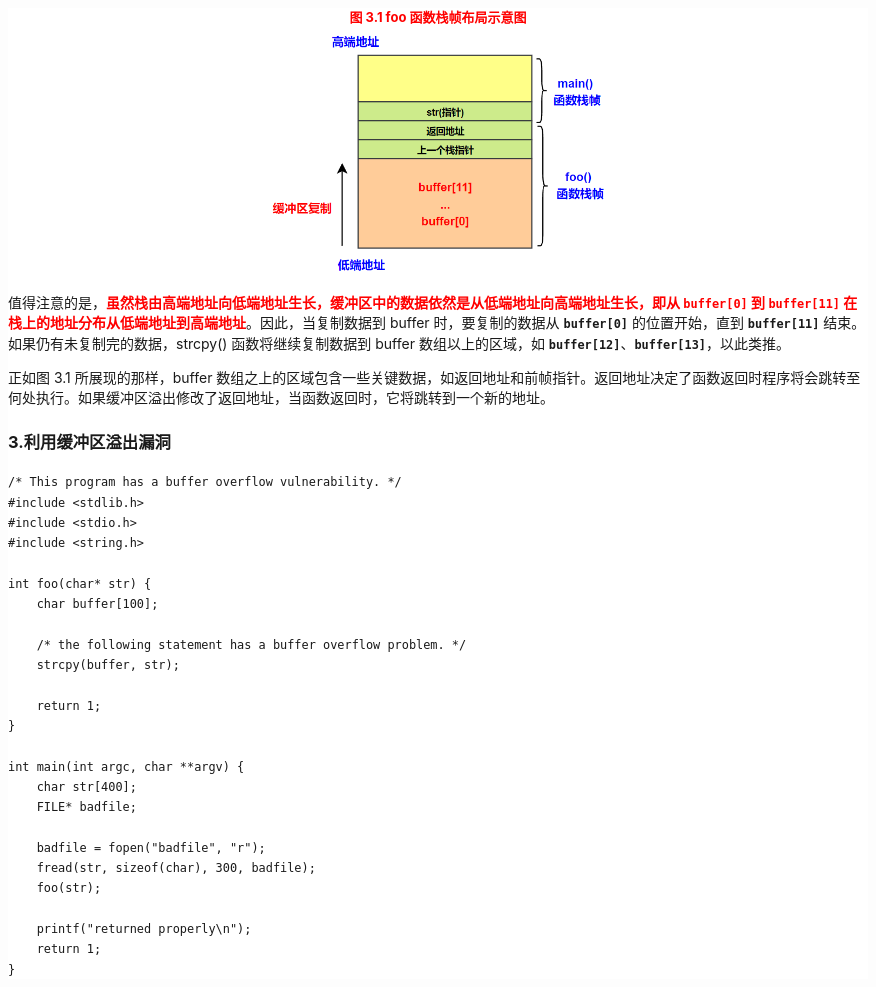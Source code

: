 <div align="center">
	<div align="center" style="color: red; font-size:13px; font-weight:bold">图 3.1  foo 函数栈帧布局示意图</div>
	<img src="缓冲区溢出攻击_static/5.png" width="350"/>
</div>

值得注意的是，**<font color="red">虽然栈由高端地址向低端地址生长，缓冲区中的数据依然是从低端地址向高端地址生长，即从 `buffer[0]` 到 `buffer[11]` 在栈上的地址分布从低端地址到高端地址</font>**。因此，当复制数据到 buffer 时，要复制的数据从 **`buffer[0]`** 的位置开始，直到 **`buffer[11]`** 结束。如果仍有未复制完的数据，strcpy() 函数将继续复制数据到 buffer 数组以上的区域，如 **`buffer[12]`**、**`buffer[13]`**，以此类推。

正如图 3.1 所展现的那样，buffer 数组之上的区域包含一些关键数据，如返回地址和前帧指针。返回地址决定了函数返回时程序将会跳转至何处执行。如果缓冲区溢出修改了返回地址，当函数返回时，它将跳转到一个新的地址。

### 3.利用缓冲区溢出漏洞

```c{.line-numbers}
/* This program has a buffer overflow vulnerability. */
#include <stdlib.h>
#include <stdio.h>
#include <string.h>

int foo(char* str) {
	char buffer[100];

	/* the following statement has a buffer overflow problem. */
	strcpy(buffer, str);

	return 1;
}

int main(int argc, char **argv) {
	char str[400];
	FILE* badfile;

	badfile = fopen("badfile", "r");
	fread(str, sizeof(char), 300, badfile);
	foo(str);

	printf("returned properly\n");
	return 1;
}
```
